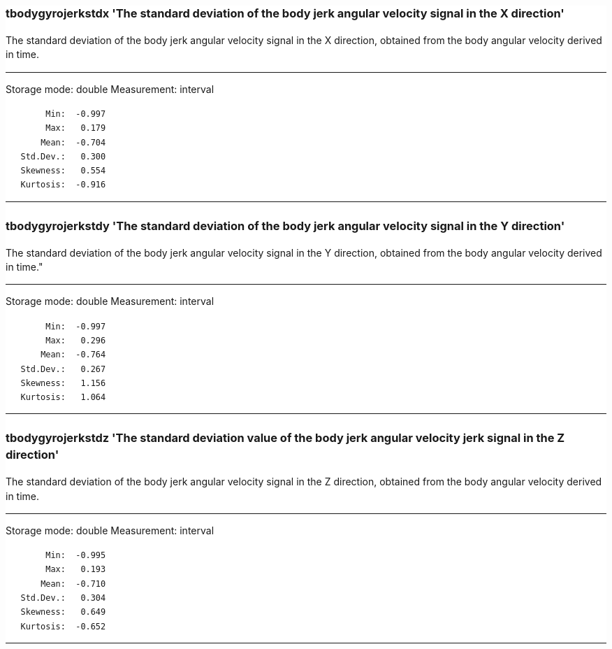 ### tbodygyrojerkstdx 'The standard deviation of the body jerk angular velocity signal in the X direction'

The standard deviation of the body jerk angular velocity signal in the X direction, obtained from the body angular velocity derived in time.

---

   Storage mode: double
   Measurement: interval

            Min:  -0.997
            Max:   0.179
           Mean:  -0.704
       Std.Dev.:   0.300
       Skewness:   0.554
       Kurtosis:  -0.916

---

### tbodygyrojerkstdy 'The standard deviation of the body jerk angular velocity signal in the Y direction'

The standard deviation of the body jerk angular velocity signal in the Y direction, obtained from the body angular velocity derived in time."

---

   Storage mode: double
   Measurement: interval

            Min:  -0.997
            Max:   0.296
           Mean:  -0.764
       Std.Dev.:   0.267
       Skewness:   1.156
       Kurtosis:   1.064

---

### tbodygyrojerkstdz 'The standard deviation value of the body jerk angular velocity jerk signal in the Z direction'

The standard deviation of the body jerk angular velocity signal in the Z direction, obtained from the body angular velocity derived in time.

---

   Storage mode: double
   Measurement: interval

            Min:  -0.995
            Max:   0.193
           Mean:  -0.710
       Std.Dev.:   0.304
       Skewness:   0.649
       Kurtosis:  -0.652

---
